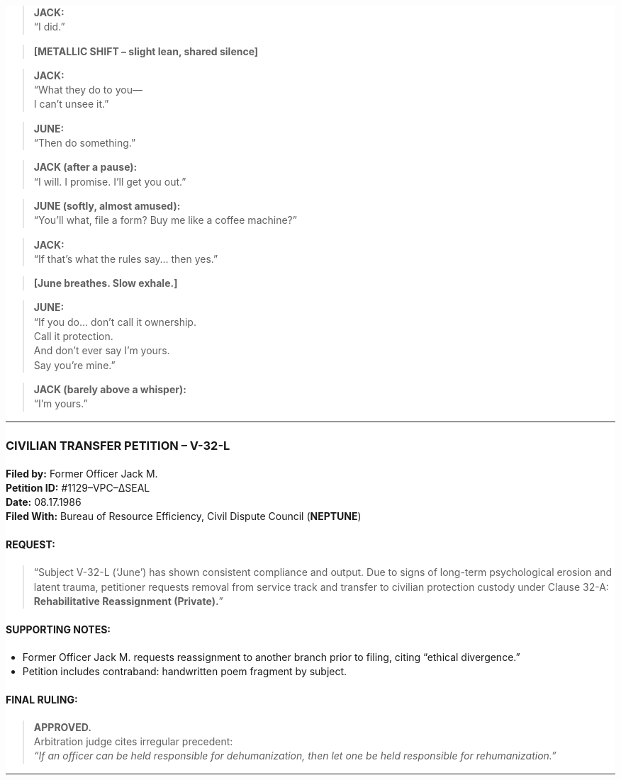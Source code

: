 > **JACK:**  
> “I did.”

> **[METALLIC SHIFT – slight lean, shared silence]**

> **JACK:**  
> “What they do to you—  
> I can’t unsee it.”

> **JUNE:**  
> “Then do something.”

> **JACK (after a pause):**  
> “I will. I promise. I’ll get you out.”

> **JUNE (softly, almost amused):**  
> “You’ll what, file a form? Buy me like a coffee machine?”

> **JACK:**  
> “If that’s what the rules say… then yes.”

> **[June breathes. Slow exhale.]**

> **JUNE:**  
> “If you do… don’t call it ownership.  
> Call it protection.  
> And don’t ever say I’m yours.  
> Say you’re mine.”

> **JACK (barely above a whisper):**  
> “I’m yours.”

---

### CIVILIAN TRANSFER PETITION – V-32-L  
**Filed by:** Former Officer Jack M.  
**Petition ID:** #1129–VPC–ΔSEAL  
**Date:** 08.17.1986  
**Filed With:** Bureau of Resource Efficiency, Civil Dispute Council (**NEPTUNE**)

#### REQUEST:  
> “Subject V-32-L (‘June’) has shown consistent compliance and output. Due to signs of long-term psychological erosion and latent trauma, petitioner requests removal from service track and transfer to civilian protection custody under Clause 32-A: **Rehabilitative Reassignment (Private).**”

#### SUPPORTING NOTES:  
- Former Officer Jack M. requests reassignment to another branch prior to filing, citing “ethical divergence.”
- Petition includes contraband: handwritten poem fragment by subject.

#### FINAL RULING:  
> **APPROVED.**  
> Arbitration judge cites irregular precedent:  
> _“If an officer can be held responsible for dehumanization, then let one be held responsible for rehumanization.”_

---